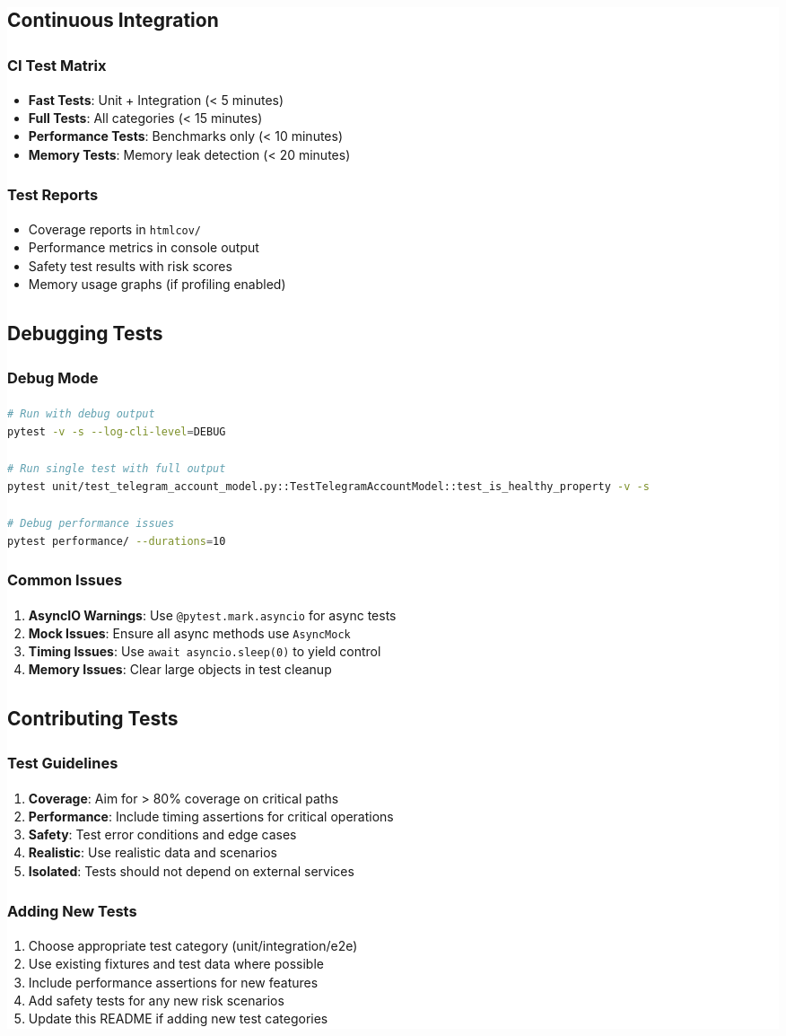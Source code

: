 ## Continuous Integration

### CI Test Matrix
- **Fast Tests**: Unit + Integration (< 5 minutes)
- **Full Tests**: All categories (< 15 minutes)  
- **Performance Tests**: Benchmarks only (< 10 minutes)
- **Memory Tests**: Memory leak detection (< 20 minutes)

### Test Reports
- Coverage reports in `htmlcov/`
- Performance metrics in console output
- Safety test results with risk scores
- Memory usage graphs (if profiling enabled)

## Debugging Tests

### Debug Mode
```bash
# Run with debug output
pytest -v -s --log-cli-level=DEBUG

# Run single test with full output
pytest unit/test_telegram_account_model.py::TestTelegramAccountModel::test_is_healthy_property -v -s

# Debug performance issues
pytest performance/ --durations=10
```

### Common Issues
1. **AsyncIO Warnings**: Use `@pytest.mark.asyncio` for async tests
2. **Mock Issues**: Ensure all async methods use `AsyncMock`
3. **Timing Issues**: Use `await asyncio.sleep(0)` to yield control
4. **Memory Issues**: Clear large objects in test cleanup

## Contributing Tests

### Test Guidelines
1. **Coverage**: Aim for > 80% coverage on critical paths
2. **Performance**: Include timing assertions for critical operations
3. **Safety**: Test error conditions and edge cases
4. **Realistic**: Use realistic data and scenarios
5. **Isolated**: Tests should not depend on external services

### Adding New Tests
1. Choose appropriate test category (unit/integration/e2e)
2. Use existing fixtures and test data where possible
3. Include performance assertions for new features
4. Add safety tests for any new risk scenarios
5. Update this README if adding new test categories
